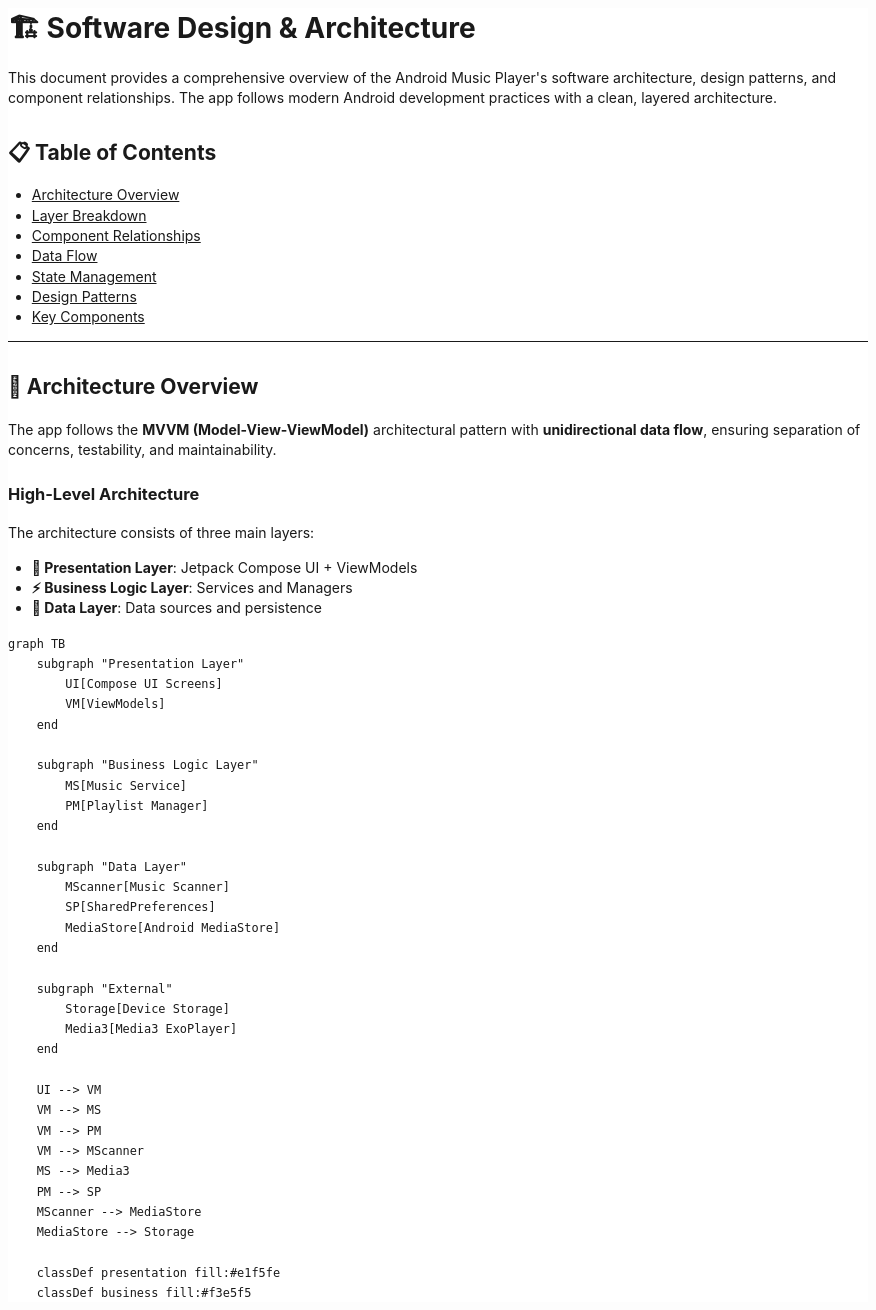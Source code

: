 # 🏗️ Software Design & Architecture

This document provides a comprehensive overview of the Android Music Player's software architecture, design patterns, and component relationships. The app follows modern Android development practices with a clean, layered architecture.

## 📋 Table of Contents
- [Architecture Overview](#architecture-overview)
- [Layer Breakdown](#layer-breakdown)
- [Component Relationships](#component-relationships)
- [Data Flow](#data-flow)
- [State Management](#state-management)
- [Design Patterns](#design-patterns)
- [Key Components](#key-components)

---

## 🎯 Architecture Overview

The app follows the **MVVM (Model-View-ViewModel)** architectural pattern with **unidirectional data flow**, ensuring separation of concerns, testability, and maintainability.

### High-Level Architecture

The architecture consists of three main layers:
- **🎨 Presentation Layer**: Jetpack Compose UI + ViewModels
- **⚡ Business Logic Layer**: Services and Managers
- **💾 Data Layer**: Data sources and persistence

```mermaid
graph TB
    subgraph "Presentation Layer"
        UI[Compose UI Screens]
        VM[ViewModels]
    end
    
    subgraph "Business Logic Layer"
        MS[Music Service]
        PM[Playlist Manager]
    end
    
    subgraph "Data Layer"
        MScanner[Music Scanner]
        SP[SharedPreferences]
        MediaStore[Android MediaStore]
    end
    
    subgraph "External"
        Storage[Device Storage]
        Media3[Media3 ExoPlayer]
    end
    
    UI --> VM
    VM --> MS
    VM --> PM
    VM --> MScanner
    MS --> Media3
    PM --> SP
    MScanner --> MediaStore
    MediaStore --> Storage
    
    classDef presentation fill:#e1f5fe
    classDef business fill:#f3e5f5
```